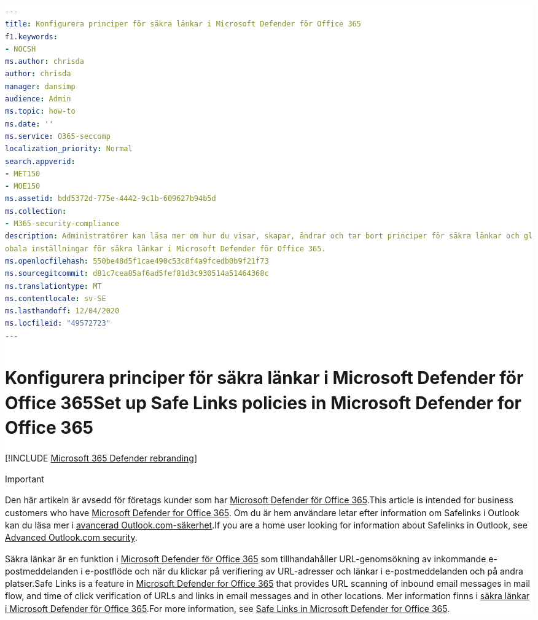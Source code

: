 ```yaml
---
title: Konfigurera principer för säkra länkar i Microsoft Defender för Office 365
f1.keywords:
- NOCSH
ms.author: chrisda
author: chrisda
manager: dansimp
audience: Admin
ms.topic: how-to
ms.date: ''
ms.service: O365-seccomp
localization_priority: Normal
search.appverid:
- MET150
- MOE150
ms.assetid: bdd5372d-775e-4442-9c1b-609627b94b5d
ms.collection:
- M365-security-compliance
description: Administratörer kan läsa mer om hur du visar, skapar, ändrar och tar bort principer för säkra länkar och globala inställningar för säkra länkar i Microsoft Defender för Office 365.
ms.openlocfilehash: 550be48d5f1cae490c53c8f4a9fcedb0b9f21f73
ms.sourcegitcommit: d81c7cea85af6ad5fef81d3c930514a51464368c
ms.translationtype: MT
ms.contentlocale: sv-SE
ms.lasthandoff: 12/04/2020
ms.locfileid: "49572723"
---
```

# <a name="set-up-safe-links-policies-in-microsoft-defender-for-office-365"></a><span data-ttu-id="5ea62-103">Konfigurera principer för säkra länkar i Microsoft Defender för Office 365</span><span class="sxs-lookup"><span data-stu-id="5ea62-103">Set up Safe Links policies in Microsoft Defender for Office 365</span></span>

[!INCLUDE [Microsoft 365 Defender rebranding](../includes/microsoft-defender-for-office.md)]

> [!IMPORTANT]
> <span data-ttu-id="5ea62-104">Den här artikeln är avsedd för företags kunder som har [Microsoft Defender för Office 365](office-365-atp.md).</span><span class="sxs-lookup"><span data-stu-id="5ea62-104">This article is intended for business customers who have [Microsoft Defender for Office 365](office-365-atp.md).</span></span> <span data-ttu-id="5ea62-105">Om du är hem användare letar efter information om Safelinks i Outlook kan du läsa mer i [avancerad Outlook.com-säkerhet](https://support.microsoft.com/office/882d2243-eab9-4545-a58a-b36fee4a46e2).</span><span class="sxs-lookup"><span data-stu-id="5ea62-105">If you are a home user looking for information about Safelinks in Outlook, see [Advanced Outlook.com security](https://support.microsoft.com/office/882d2243-eab9-4545-a58a-b36fee4a46e2).</span></span>

<span data-ttu-id="5ea62-106">Säkra länkar är en funktion i [Microsoft Defender för Office 365](office-365-atp.md) som tillhandahåller URL-genomsökning av inkommande e-postmeddelanden i e-postflöde och när du klickar på verifiering av URL-adresser och länkar i e-postmeddelanden och på andra platser.</span><span class="sxs-lookup"><span data-stu-id="5ea62-106">Safe Links is a feature in [Microsoft Defender for Office 365](office-365-atp.md) that provides URL scanning of inbound email messages in mail flow, and time of click verification of URLs and links in email messages and in other locations.</span></span> <span data-ttu-id="5ea62-107">Mer information finns i [säkra länkar i Microsoft Defender för Office 365](atp-safe-links.md).</span><span class="sxs-lookup"><span data-stu-id="5ea62-107">For more information, see [Safe Links in Microsoft Defender for Office 365](atp-safe-links.md).</span></span>
